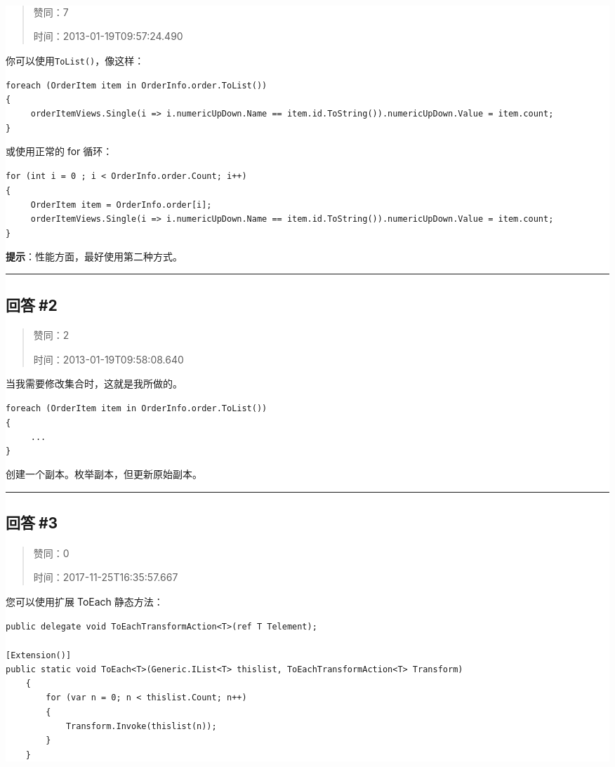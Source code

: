 > 赞同：7
> 
> 时间：2013-01-19T09:57:24.490

你可以使用`ToList()`，像这样：

```
foreach (OrderItem item in OrderInfo.order.ToList())
{
     orderItemViews.Single(i => i.numericUpDown.Name == item.id.ToString()).numericUpDown.Value = item.count;
} 
```

或使用正常的 for 循环：

```
for (int i = 0 ; i < OrderInfo.order.Count; i++)
{
     OrderItem item = OrderInfo.order[i];
     orderItemViews.Single(i => i.numericUpDown.Name == item.id.ToString()).numericUpDown.Value = item.count;
} 
```

**提示**：性能方面，最好使用第二种方式。

* * *

## 回答 #2

> 赞同：2
> 
> 时间：2013-01-19T09:58:08.640

当我需要修改集合时，这就是我所做的。

```
foreach (OrderItem item in OrderInfo.order.ToList())
{
     ...
} 
```

创建一个副本。枚举副本，但更新原始副本。

* * *

## 回答 #3

> 赞同：0
> 
> 时间：2017-11-25T16:35:57.667

您可以使用扩展 ToEach 静态方法：

```
public delegate void ToEachTransformAction<T>(ref T Telement);

[Extension()]
public static void ToEach<T>(Generic.IList<T> thislist, ToEachTransformAction<T> Transform)
    {
        for (var n = 0; n < thislist.Count; n++)
        {
            Transform.Invoke(thislist(n));
        }
    } 
```
